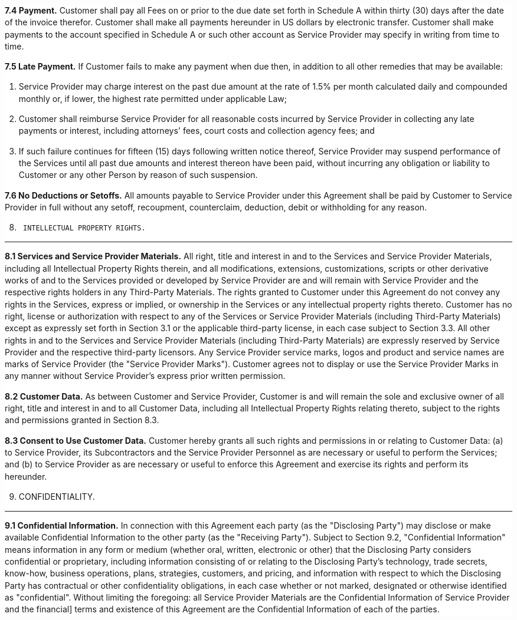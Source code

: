 **7.4	Payment.** Customer shall pay all Fees on or prior to the due date set forth in Schedule A within thirty (30) days after the date of the invoice therefor. Customer shall make all payments hereunder in US dollars by electronic transfer. Customer shall make payments to the account specified in Schedule A or such other account as Service Provider may specify in writing from time to time.

**7.5	Late Payment.** If Customer fails to make any payment when due then, in addition to all other remedies that may be available:

1.	Service Provider may charge interest on the past due amount at the rate of 1.5% per month calculated daily and compounded monthly or, if lower, the highest rate permitted under applicable Law;

2.	Customer shall reimburse Service Provider for all reasonable costs incurred by Service Provider in collecting any late payments or interest, including attorneys' fees, court costs and collection agency fees; and

3.	If such failure continues for fifteen (15) days following written notice thereof, Service Provider may suspend performance of the Services until all past due amounts and interest thereon have been paid, without incurring any obligation or liability to Customer or any other Person by reason of such suspension.

**7.6	No Deductions or Setoffs.** All amounts payable to Service Provider under this Agreement shall be paid by Customer to Service Provider in full without any setoff, recoupment, counterclaim, deduction, debit or withholding for any reason.

8.	 	INTELLECTUAL PROPERTY RIGHTS.
---------------------------------------

**8.1	Services and Service Provider Materials.** All right, title and interest in and to the Services and Service Provider Materials, including all Intellectual Property Rights therein, and all modifications, extensions, customizations, scripts or other derivative works of and to the Services provided or developed by Service Provider are and will remain with Service Provider and the respective rights holders in any Third-Party Materials. The rights granted to Customer under this Agreement do not convey any rights in the Services, express or implied, or ownership in the Services or any intellectual property rights thereto. Customer has no right, license or authorization with respect to any of the Services or Service Provider Materials (including Third-Party Materials) except as expressly set forth in Section 3.1 or the applicable third-party license, in each case subject to Section 3.3. All other rights in and to the Services and Service Provider Materials (including Third-Party Materials) are expressly reserved by Service Provider and the respective third-party licensors. Any Service Provider service marks, logos and product and service names are marks of Service Provider (the "Service Provider Marks"). Customer agrees not to display or use the Service Provider Marks in any manner without Service Provider’s express prior written permission. 

**8.2 	Customer Data.** As between Customer and Service Provider, Customer is and will remain the sole and exclusive owner of all right, title and interest in and to all Customer Data, including all Intellectual Property Rights relating thereto, subject to the rights and permissions granted in Section 8.3. 

**8.3	Consent to Use Customer Data.** Customer hereby grants all such rights and permissions in or relating to Customer Data: (a) to Service Provider, its Subcontractors and the Service Provider Personnel as are necessary or useful to perform the Services; and (b) to Service Provider as are necessary or useful to enforce this Agreement and exercise its rights and perform its hereunder.

9.	CONFIDENTIALITY.
----------------------

**9.1	Confidential Information.** In connection with this Agreement each party (as the "Disclosing Party") may disclose or make available Confidential Information to the other party (as the "Receiving Party"). Subject to Section 9.2, "Confidential Information" means information in any form or medium (whether oral, written, electronic or other) that the Disclosing Party considers confidential or proprietary, including information consisting of or relating to the Disclosing Party’s technology, trade secrets, know-how, business operations, plans, strategies, customers, and pricing, and information with respect to which the Disclosing Party has contractual or other confidentiality obligations, in each case whether or not marked, designated or otherwise identified as "confidential". Without limiting the foregoing: all Service Provider Materials are the Confidential Information of Service Provider and the financial] terms and existence of this Agreement are the Confidential Information of each of the parties. 
